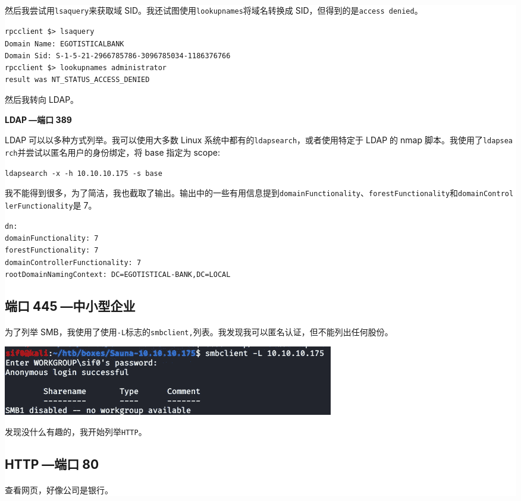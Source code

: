 然后我尝试用`lsaquery`来获取域 SID。我还试图使用`lookupnames`将域名转换成 SID，但得到的是`access denied`。

```
rpcclient $> lsaquery
Domain Name: EGOTISTICALBANK
Domain Sid: S-1-5-21-2966785786-3096785034-1186376766
rpcclient $> lookupnames administrator
result was NT_STATUS_ACCESS_DENIED
```

然后我转向 LDAP。

**LDAP —端口 389**

LDAP 可以以多种方式列举。我可以使用大多数 Linux 系统中都有的`ldapsearch`，或者使用特定于 LDAP 的 nmap 脚本。我使用了`ldapsearch`并尝试以匿名用户的身份绑定，将 base 指定为 scope:

```
ldapsearch -x -h 10.10.10.175 -s base
```

我不能得到很多，为了简洁，我也截取了输出。输出中的一些有用信息提到`domainFunctionality`、`forestFunctionality`和`domainControllerFunctionality`是 7。

```
dn:                                                                                                                                                                            
domainFunctionality: 7                                                                                                                                                         
forestFunctionality: 7                                                                                                                                                         
domainControllerFunctionality: 7                                                                                                                                               
rootDomainNamingContext: DC=EGOTISTICAL-BANK,DC=LOCAL
```

## 端口 445 —中小型企业

为了列举 SMB，我使用了使用`-L`标志的`smbclient,`列表。我发现我可以匿名认证，但不能列出任何股份。

![](img/5bbec8b7dfb87534b031094ddab020e7.png)

发现没什么有趣的，我开始列举`HTTP`。

## HTTP —端口 80

查看网页，好像公司是银行。
